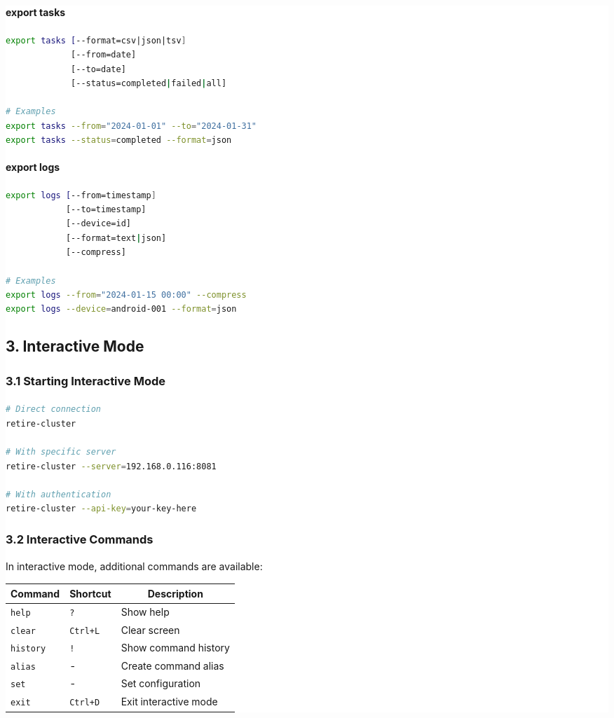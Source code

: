 #### export tasks
```bash
export tasks [--format=csv|json|tsv] 
             [--from=date] 
             [--to=date]
             [--status=completed|failed|all]

# Examples
export tasks --from="2024-01-01" --to="2024-01-31"
export tasks --status=completed --format=json
```

#### export logs
```bash
export logs [--from=timestamp] 
            [--to=timestamp]
            [--device=id]
            [--format=text|json]
            [--compress]

# Examples
export logs --from="2024-01-15 00:00" --compress
export logs --device=android-001 --format=json
```

## 3. Interactive Mode

### 3.1 Starting Interactive Mode

```bash
# Direct connection
retire-cluster

# With specific server
retire-cluster --server=192.168.0.116:8081

# With authentication
retire-cluster --api-key=your-key-here
```

### 3.2 Interactive Commands

In interactive mode, additional commands are available:

| Command | Shortcut | Description |
|---------|----------|-------------|
| `help` | `?` | Show help |
| `clear` | `Ctrl+L` | Clear screen |
| `history` | `!` | Show command history |
| `alias` | - | Create command alias |
| `set` | - | Set configuration |
| `exit` | `Ctrl+D` | Exit interactive mode |
